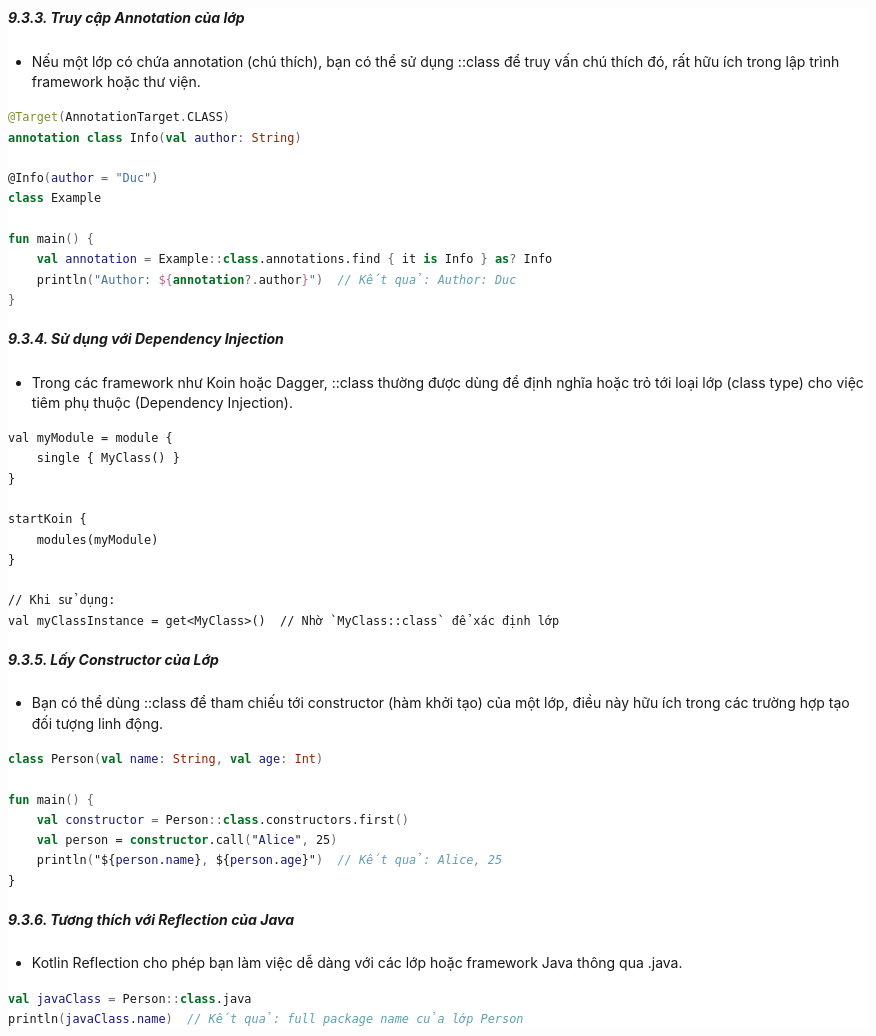 ##### 9.3.3. Truy cập Annotation của lớp
* Nếu một lớp có chứa annotation (chú thích), bạn có thể sử dụng ::class để truy vấn chú thích đó, rất hữu ích trong lập trình framework hoặc thư viện.

```kotlin
@Target(AnnotationTarget.CLASS)
annotation class Info(val author: String)

@Info(author = "Duc")
class Example

fun main() {
    val annotation = Example::class.annotations.find { it is Info } as? Info
    println("Author: ${annotation?.author}")  // Kết quả: Author: Duc
}

```

##### 9.3.4. Sử dụng với Dependency Injection
* Trong các framework như Koin hoặc Dagger, ::class thường được dùng để định nghĩa hoặc trỏ tới loại lớp (class type) cho việc tiêm phụ thuộc (Dependency Injection).

```
val myModule = module {
    single { MyClass() }
}

startKoin {
    modules(myModule)
}

// Khi sử dụng:
val myClassInstance = get<MyClass>()  // Nhờ `MyClass::class` để xác định lớp

```

##### 9.3.5. Lấy Constructor của Lớp
* Bạn có thể dùng ::class để tham chiếu tới constructor (hàm khởi tạo) của một lớp, điều này hữu ích trong các trường hợp tạo đối tượng linh động.
```kotlin
class Person(val name: String, val age: Int)

fun main() {
    val constructor = Person::class.constructors.first()
    val person = constructor.call("Alice", 25)
    println("${person.name}, ${person.age}")  // Kết quả: Alice, 25
}

```

##### 9.3.6. Tương thích với Reflection của Java
* Kotlin Reflection cho phép bạn làm việc dễ dàng với các lớp hoặc framework Java thông qua .java.
```kotlin
val javaClass = Person::class.java
println(javaClass.name)  // Kết quả: full package name của lớp Person

```
